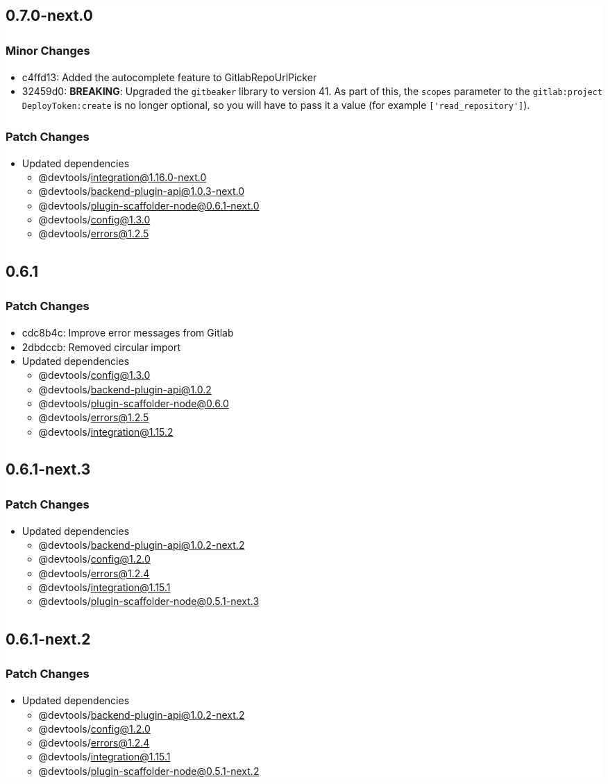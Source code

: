 ## 0.7.0-next.0

### Minor Changes

- c4ffd13: Added the autocomplete feature to GitlabRepoUrlPicker
- 32459d0: **BREAKING**: Upgraded the `gitbeaker` library to version 41. As part of this, the `scopes` parameter to the `gitlab:projectDeployToken:create` is no longer optional, so you will have to pass it a value (for example `['read_repository']`).

### Patch Changes

- Updated dependencies
  - @devtools/integration@1.16.0-next.0
  - @devtools/backend-plugin-api@1.0.3-next.0
  - @devtools/plugin-scaffolder-node@0.6.1-next.0
  - @devtools/config@1.3.0
  - @devtools/errors@1.2.5

## 0.6.1

### Patch Changes

- cdc8b4c: Improve error messages from Gitlab
- 2dbdccb: Removed circular import
- Updated dependencies
  - @devtools/config@1.3.0
  - @devtools/backend-plugin-api@1.0.2
  - @devtools/plugin-scaffolder-node@0.6.0
  - @devtools/errors@1.2.5
  - @devtools/integration@1.15.2

## 0.6.1-next.3

### Patch Changes

- Updated dependencies
  - @devtools/backend-plugin-api@1.0.2-next.2
  - @devtools/config@1.2.0
  - @devtools/errors@1.2.4
  - @devtools/integration@1.15.1
  - @devtools/plugin-scaffolder-node@0.5.1-next.3

## 0.6.1-next.2

### Patch Changes

- Updated dependencies
  - @devtools/backend-plugin-api@1.0.2-next.2
  - @devtools/config@1.2.0
  - @devtools/errors@1.2.4
  - @devtools/integration@1.15.1
  - @devtools/plugin-scaffolder-node@0.5.1-next.2
